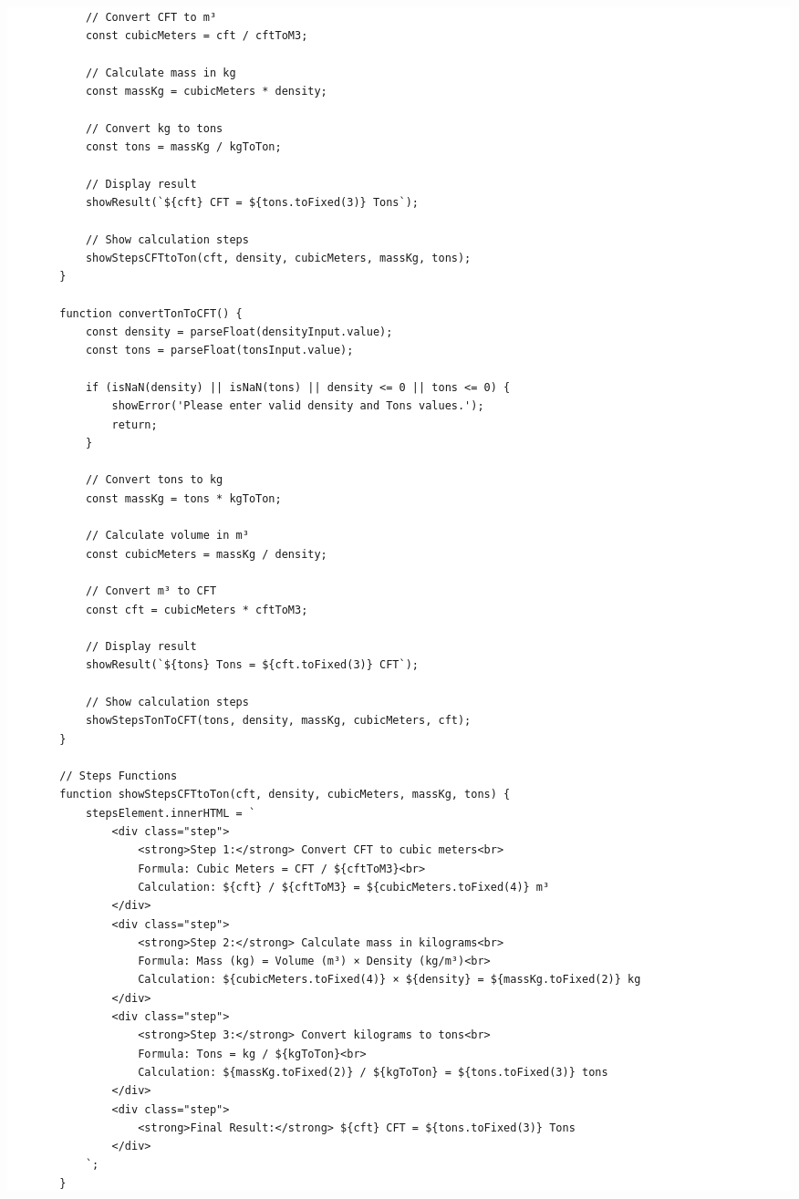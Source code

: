                 // Convert CFT to m³
                const cubicMeters = cft / cftToM3;
                
                // Calculate mass in kg
                const massKg = cubicMeters * density;
                
                // Convert kg to tons
                const tons = massKg / kgToTon;
                
                // Display result
                showResult(`${cft} CFT = ${tons.toFixed(3)} Tons`);
                
                // Show calculation steps
                showStepsCFTtoTon(cft, density, cubicMeters, massKg, tons);
            }
            
            function convertTonToCFT() {
                const density = parseFloat(densityInput.value);
                const tons = parseFloat(tonsInput.value);
                
                if (isNaN(density) || isNaN(tons) || density <= 0 || tons <= 0) {
                    showError('Please enter valid density and Tons values.');
                    return;
                }
                
                // Convert tons to kg
                const massKg = tons * kgToTon;
                
                // Calculate volume in m³
                const cubicMeters = massKg / density;
                
                // Convert m³ to CFT
                const cft = cubicMeters * cftToM3;
                
                // Display result
                showResult(`${tons} Tons = ${cft.toFixed(3)} CFT`);
                
                // Show calculation steps
                showStepsTonToCFT(tons, density, massKg, cubicMeters, cft);
            }
            
            // Steps Functions
            function showStepsCFTtoTon(cft, density, cubicMeters, massKg, tons) {
                stepsElement.innerHTML = `
                    <div class="step">
                        <strong>Step 1:</strong> Convert CFT to cubic meters<br>
                        Formula: Cubic Meters = CFT / ${cftToM3}<br>
                        Calculation: ${cft} / ${cftToM3} = ${cubicMeters.toFixed(4)} m³
                    </div>
                    <div class="step">
                        <strong>Step 2:</strong> Calculate mass in kilograms<br>
                        Formula: Mass (kg) = Volume (m³) × Density (kg/m³)<br>
                        Calculation: ${cubicMeters.toFixed(4)} × ${density} = ${massKg.toFixed(2)} kg
                    </div>
                    <div class="step">
                        <strong>Step 3:</strong> Convert kilograms to tons<br>
                        Formula: Tons = kg / ${kgToTon}<br>
                        Calculation: ${massKg.toFixed(2)} / ${kgToTon} = ${tons.toFixed(3)} tons
                    </div>
                    <div class="step">
                        <strong>Final Result:</strong> ${cft} CFT = ${tons.toFixed(3)} Tons
                    </div>
                `;
            }
            